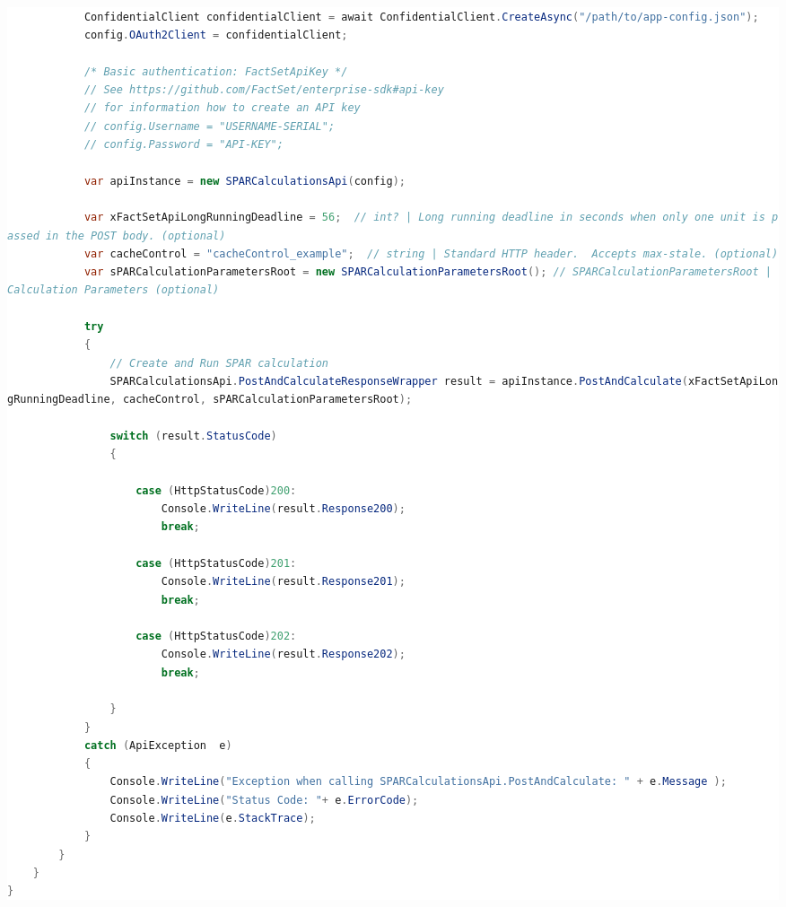 ```csharp
            ConfidentialClient confidentialClient = await ConfidentialClient.CreateAsync("/path/to/app-config.json");
            config.OAuth2Client = confidentialClient;

            /* Basic authentication: FactSetApiKey */
            // See https://github.com/FactSet/enterprise-sdk#api-key
            // for information how to create an API key
            // config.Username = "USERNAME-SERIAL";
            // config.Password = "API-KEY";

            var apiInstance = new SPARCalculationsApi(config);

            var xFactSetApiLongRunningDeadline = 56;  // int? | Long running deadline in seconds when only one unit is passed in the POST body. (optional) 
            var cacheControl = "cacheControl_example";  // string | Standard HTTP header.  Accepts max-stale. (optional) 
            var sPARCalculationParametersRoot = new SPARCalculationParametersRoot(); // SPARCalculationParametersRoot | Calculation Parameters (optional) 

            try
            {
                // Create and Run SPAR calculation
                SPARCalculationsApi.PostAndCalculateResponseWrapper result = apiInstance.PostAndCalculate(xFactSetApiLongRunningDeadline, cacheControl, sPARCalculationParametersRoot);

                switch (result.StatusCode)
                {

                    case (HttpStatusCode)200:
                        Console.WriteLine(result.Response200);
                        break;

                    case (HttpStatusCode)201:
                        Console.WriteLine(result.Response201);
                        break;

                    case (HttpStatusCode)202:
                        Console.WriteLine(result.Response202);
                        break;

                }
            }
            catch (ApiException  e)
            {
                Console.WriteLine("Exception when calling SPARCalculationsApi.PostAndCalculate: " + e.Message );
                Console.WriteLine("Status Code: "+ e.ErrorCode);
                Console.WriteLine(e.StackTrace);
            }
        }
    }
}
```
